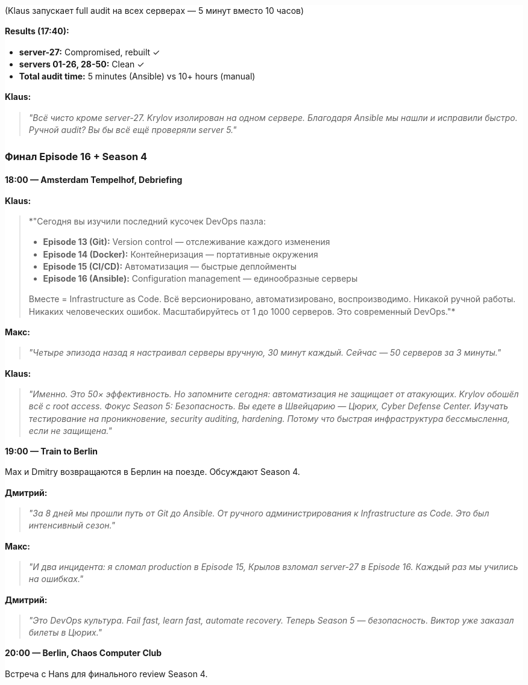 (Klaus запускает full audit на всех серверах — 5 минут вместо 10 часов)

**Results (17:40):**
- **server-27:** Compromised, rebuilt ✓
- **servers 01-26, 28-50:** Clean ✓
- **Total audit time:** 5 minutes (Ansible) vs 10+ hours (manual)

**Klaus:**
> *"Всё чисто кроме server-27. Krylov изолирован на одном сервере. Благодаря Ansible мы нашли и исправили быстро. Ручной audit? Вы бы всё ещё проверяли server 5."*

### Финал Episode 16 + Season 4

**18:00 — Amsterdam Tempelhof, Debriefing**

**Klaus:**
> *"Сегодня вы изучили последний кусочек DevOps пазла:
>
> - **Episode 13 (Git):** Version control — отслеживание каждого изменения
> - **Episode 14 (Docker):** Контейнеризация — портативные окружения
> - **Episode 15 (CI/CD):** Автоматизация — быстрые деплойменты
> - **Episode 16 (Ansible):** Configuration management — единообразные серверы
>
> Вместе = Infrastructure as Code. Всё версионировано, автоматизировано, воспроизводимо. Никакой ручной работы. Никаких человеческих ошибок. Масштабируйтесь от 1 до 1000 серверов. Это современный DevOps."*

**Макс:**
> *"Четыре эпизода назад я настраивал серверы вручную, 30 минут каждый. Сейчас — 50 серверов за 3 минуты."*

**Klaus:**
> *"Именно. Это 50× эффективность. Но запомните сегодня: автоматизация не защищает от атакующих. Krylov обошёл всё с root access. Фокус Season 5: Безопасность. Вы едете в Швейцарию — Цюрих, Cyber Defense Center. Изучать тестирование на проникновение, security auditing, hardening. Потому что быстрая инфраструктура бессмысленна, если не защищена."*

**19:00 — Train to Berlin**

Max и Dmitry возвращаются в Берлин на поезде. Обсуждают Season 4.

**Дмитрий:**
> *"За 8 дней мы прошли путь от Git до Ansible. От ручного администрирования к Infrastructure as Code. Это был интенсивный сезон."*

**Макс:**
> *"И два инцидента: я сломал production в Episode 15, Крылов взломал server-27 в Episode 16. Каждый раз мы учились на ошибках."*

**Дмитрий:**
> *"Это DevOps культура. Fail fast, learn fast, automate recovery. Теперь Season 5 — безопасность. Виктор уже заказал билеты в Цюрих."*

**20:00 — Berlin, Chaos Computer Club**

Встреча с Hans для финального review Season 4.
